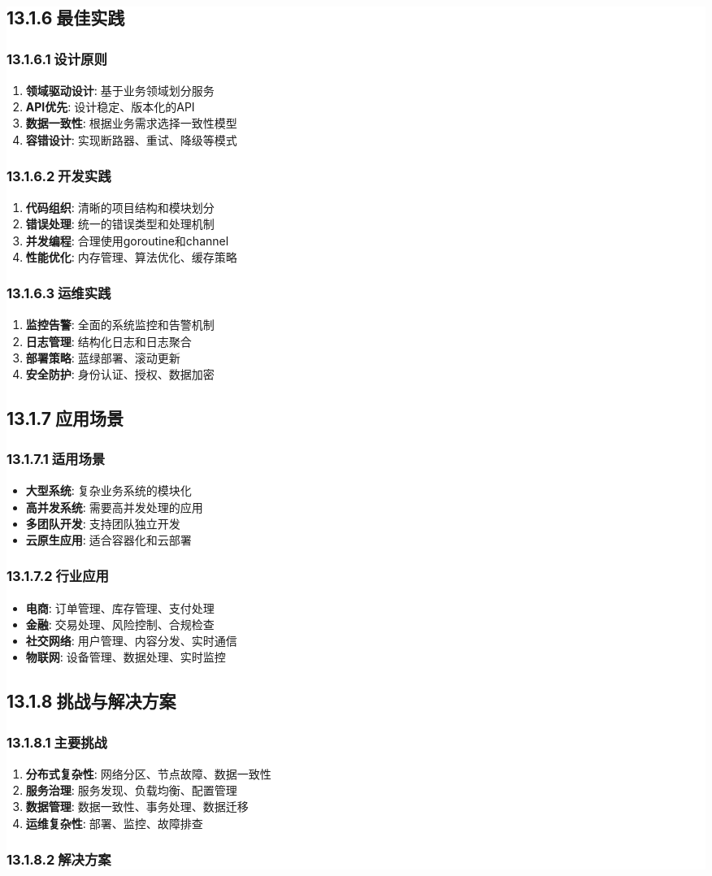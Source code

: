 ## 13.1.6 最佳实践

### 13.1.6.1 设计原则

1. **领域驱动设计**: 基于业务领域划分服务
2. **API优先**: 设计稳定、版本化的API
3. **数据一致性**: 根据业务需求选择一致性模型
4. **容错设计**: 实现断路器、重试、降级等模式

### 13.1.6.2 开发实践

1. **代码组织**: 清晰的项目结构和模块划分
2. **错误处理**: 统一的错误类型和处理机制
3. **并发编程**: 合理使用goroutine和channel
4. **性能优化**: 内存管理、算法优化、缓存策略

### 13.1.6.3 运维实践

1. **监控告警**: 全面的系统监控和告警机制
2. **日志管理**: 结构化日志和日志聚合
3. **部署策略**: 蓝绿部署、滚动更新
4. **安全防护**: 身份认证、授权、数据加密

## 13.1.7 应用场景

### 13.1.7.1 适用场景

- **大型系统**: 复杂业务系统的模块化
- **高并发系统**: 需要高并发处理的应用
- **多团队开发**: 支持团队独立开发
- **云原生应用**: 适合容器化和云部署

### 13.1.7.2 行业应用

- **电商**: 订单管理、库存管理、支付处理
- **金融**: 交易处理、风险控制、合规检查
- **社交网络**: 用户管理、内容分发、实时通信
- **物联网**: 设备管理、数据处理、实时监控

## 13.1.8 挑战与解决方案

### 13.1.8.1 主要挑战

1. **分布式复杂性**: 网络分区、节点故障、数据一致性
2. **服务治理**: 服务发现、负载均衡、配置管理
3. **数据管理**: 数据一致性、事务处理、数据迁移
4. **运维复杂性**: 部署、监控、故障排查

### 13.1.8.2 解决方案
